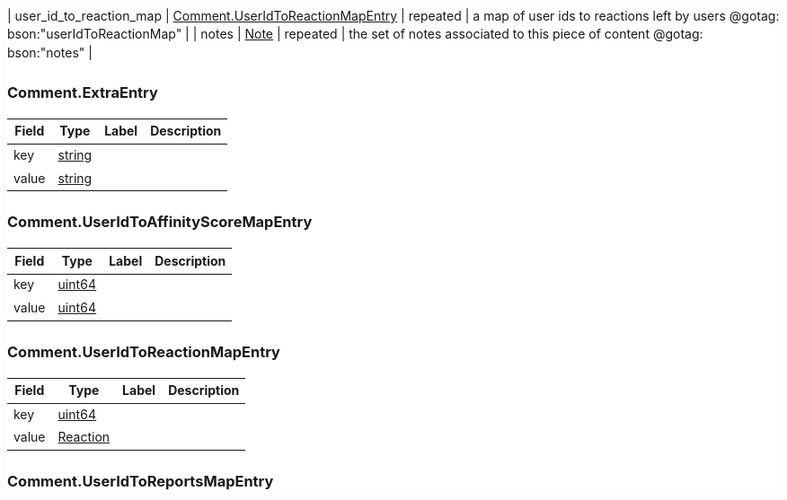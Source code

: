 | user_id_to_reaction_map | [Comment.UserIdToReactionMapEntry](#social_service-v2-Comment-UserIdToReactionMapEntry) | repeated | a map of user ids to reactions left by users @gotag: bson:&#34;userIdToReactionMap&#34; |
| notes | [Note](#social_service-v2-Note) | repeated | the set of notes associated to this piece of content @gotag: bson:&#34;notes&#34; |






<a name="social_service-v2-Comment-ExtraEntry"></a>

### Comment.ExtraEntry



| Field | Type | Label | Description |
| ----- | ---- | ----- | ----------- |
| key | [string](#string) |  |  |
| value | [string](#string) |  |  |






<a name="social_service-v2-Comment-UserIdToAffinityScoreMapEntry"></a>

### Comment.UserIdToAffinityScoreMapEntry



| Field | Type | Label | Description |
| ----- | ---- | ----- | ----------- |
| key | [uint64](#uint64) |  |  |
| value | [uint64](#uint64) |  |  |






<a name="social_service-v2-Comment-UserIdToReactionMapEntry"></a>

### Comment.UserIdToReactionMapEntry



| Field | Type | Label | Description |
| ----- | ---- | ----- | ----------- |
| key | [uint64](#uint64) |  |  |
| value | [Reaction](#social_service-v2-Reaction) |  |  |






<a name="social_service-v2-Comment-UserIdToReportsMapEntry"></a>

### Comment.UserIdToReportsMapEntry
